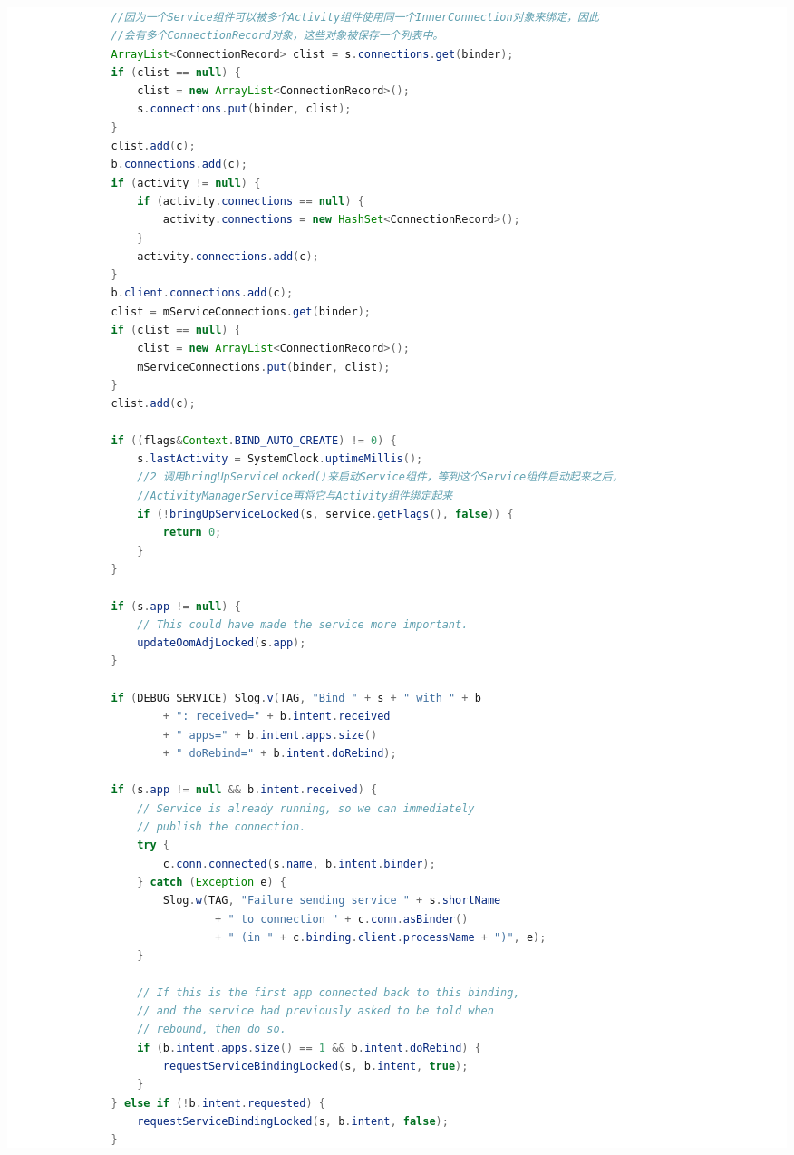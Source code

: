 ```java
                //因为一个Service组件可以被多个Activity组件使用同一个InnerConnection对象来绑定，因此
                //会有多个ConnectionRecord对象，这些对象被保存一个列表中。
                ArrayList<ConnectionRecord> clist = s.connections.get(binder);
                if (clist == null) {
                    clist = new ArrayList<ConnectionRecord>();
                    s.connections.put(binder, clist);
                }
                clist.add(c);
                b.connections.add(c);
                if (activity != null) {
                    if (activity.connections == null) {
                        activity.connections = new HashSet<ConnectionRecord>();
                    }
                    activity.connections.add(c);
                }
                b.client.connections.add(c);
                clist = mServiceConnections.get(binder);
                if (clist == null) {
                    clist = new ArrayList<ConnectionRecord>();
                    mServiceConnections.put(binder, clist);
                }
                clist.add(c);

                if ((flags&Context.BIND_AUTO_CREATE) != 0) {
                    s.lastActivity = SystemClock.uptimeMillis();
                    //2 调用bringUpServiceLocked()来启动Service组件，等到这个Service组件启动起来之后，
                    //ActivityManagerService再将它与Activity组件绑定起来
                    if (!bringUpServiceLocked(s, service.getFlags(), false)) {
                        return 0;
                    }
                }

                if (s.app != null) {
                    // This could have made the service more important.
                    updateOomAdjLocked(s.app);
                }

                if (DEBUG_SERVICE) Slog.v(TAG, "Bind " + s + " with " + b
                        + ": received=" + b.intent.received
                        + " apps=" + b.intent.apps.size()
                        + " doRebind=" + b.intent.doRebind);

                if (s.app != null && b.intent.received) {
                    // Service is already running, so we can immediately
                    // publish the connection.
                    try {
                        c.conn.connected(s.name, b.intent.binder);
                    } catch (Exception e) {
                        Slog.w(TAG, "Failure sending service " + s.shortName
                                + " to connection " + c.conn.asBinder()
                                + " (in " + c.binding.client.processName + ")", e);
                    }

                    // If this is the first app connected back to this binding,
                    // and the service had previously asked to be told when
                    // rebound, then do so.
                    if (b.intent.apps.size() == 1 && b.intent.doRebind) {
                        requestServiceBindingLocked(s, b.intent, true);
                    }
                } else if (!b.intent.requested) {
                    requestServiceBindingLocked(s, b.intent, false);
                }

```